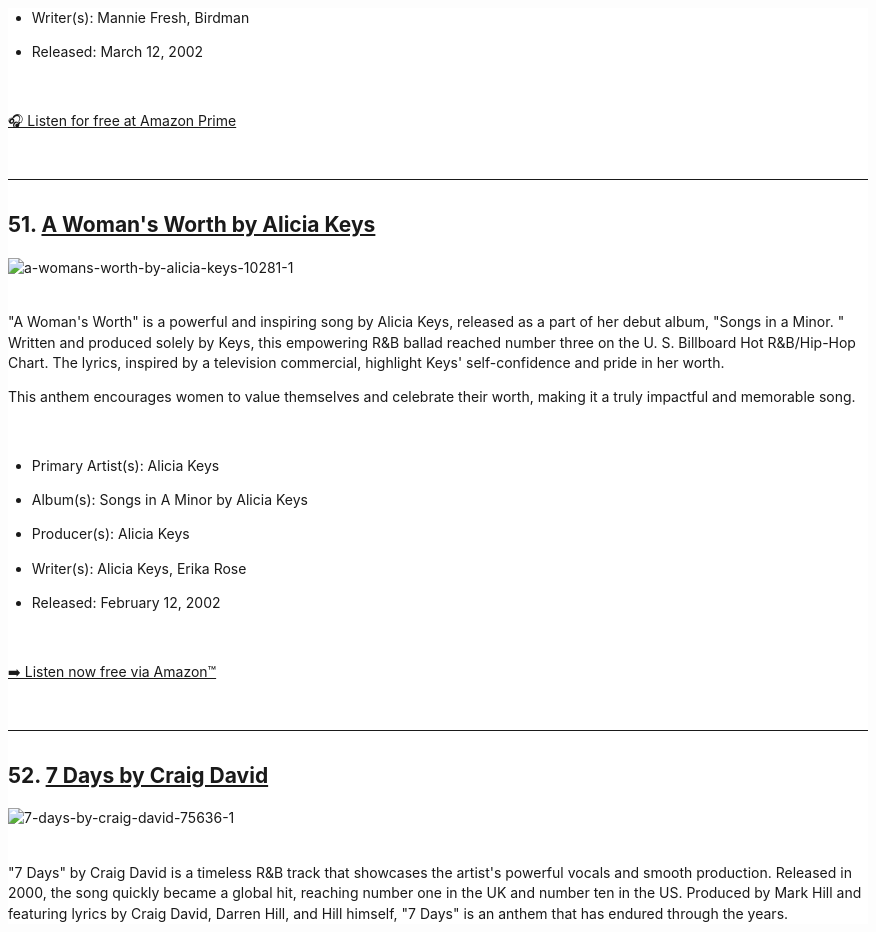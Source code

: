 - Writer(s): Mannie Fresh, Birdman

- Released: March 12, 2002

<br>

[🎧 Listen for free at Amazon Prime](https://serp.ly/amazonprime)

<br>

<hr>

## 51. [A Woman's Worth by Alicia Keys](https://serp.ly/amazon/A+Woman%27s+Worth+by%C2%A0Alicia%C2%A0Keys?i=digital-music)

<div class="image"><img alt="a-womans-worth-by-alicia-keys-10281-1" height="540" src="https://imagedelivery.net/XRNHhJkVKCwA1q8dBxfEtw/a-womans-worth-by-alicia-keys-10281-1/h=540,fit=pad,background=black"/></div>

<br>

"A Woman's Worth" is a powerful and inspiring song by Alicia Keys, released as a part of her debut album, "Songs in a Minor. " Written and produced solely by Keys, this empowering R&B ballad reached number three on the U. S. Billboard Hot R&B/Hip-Hop Chart. The lyrics, inspired by a television commercial, highlight Keys' self-confidence and pride in her worth.

This anthem encourages women to value themselves and celebrate their worth, making it a truly impactful and memorable song.

<br>

- Primary Artist(s): Alicia Keys

- Album(s): Songs in A Minor by Alicia Keys

- Producer(s): Alicia Keys

- Writer(s): Alicia Keys, Erika Rose

- Released: February 12, 2002

<br>

[➡️ Listen now free via Amazon™](https://serp.ly/amazonprime)

<br>

<hr>

## 52. [7 Days by Craig David](https://serp.ly/amazon/7+Days+by%C2%A0Craig%C2%A0David?i=digital-music)

<div class="image"><img alt="7-days-by-craig-david-75636-1" height="540" src="https://imagedelivery.net/XRNHhJkVKCwA1q8dBxfEtw/7-days-by-craig-david-75636-1/h=540,fit=pad,background=black"/></div>

<br>

"7 Days" by Craig David is a timeless R&B track that showcases the artist's powerful vocals and smooth production. Released in 2000, the song quickly became a global hit, reaching number one in the UK and number ten in the US. Produced by Mark Hill and featuring lyrics by Craig David, Darren Hill, and Hill himself, "7 Days" is an anthem that has endured through the years.
